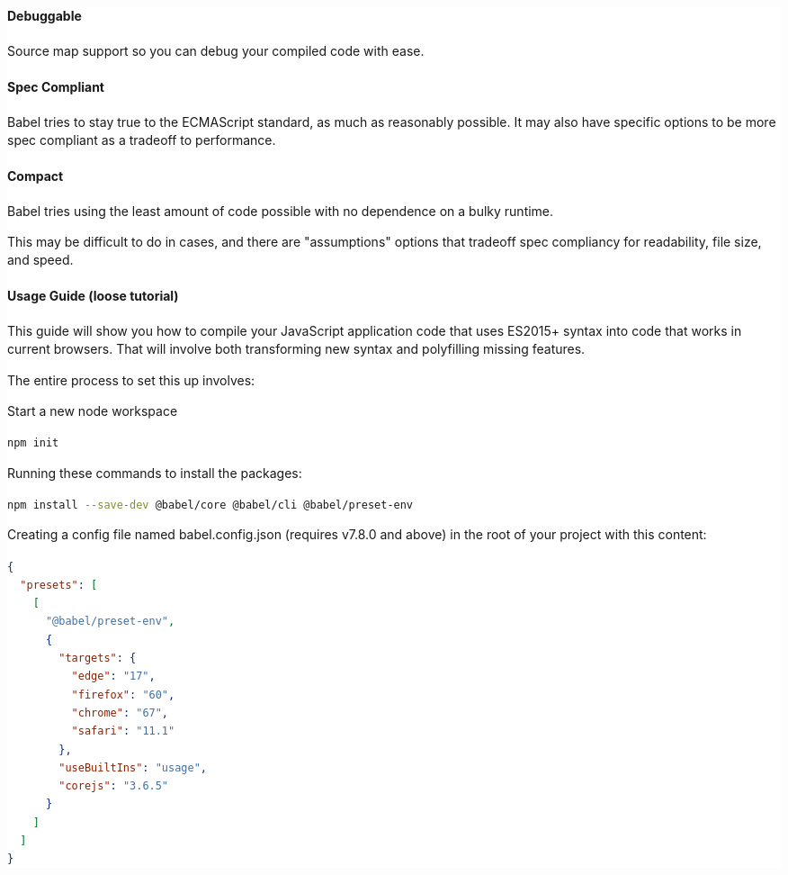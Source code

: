 
#### Debuggable

Source map support so you can debug your compiled code with ease.

#### Spec Compliant

Babel tries to stay true to the ECMAScript standard, as much as reasonably possible. It may also have specific options to be more spec compliant as a tradeoff to performance.

#### Compact

Babel tries using the least amount of code possible with no dependence on a bulky runtime.

This may be difficult to do in cases, and there are "assumptions" options that tradeoff spec compliancy for readability, file size, and speed.

#### Usage Guide (loose tutorial)

This guide will show you how to compile your JavaScript application code that uses ES2015+ syntax into code that works in current browsers. That will involve both transforming new syntax and polyfilling missing features.

The entire process to set this up involves:

Start a new node workspace

```bash
npm init
```

Running these commands to install the packages:

```bash
npm install --save-dev @babel/core @babel/cli @babel/preset-env
```

Creating a config file named babel.config.json (requires v7.8.0 and above) in the root of your project with this content:

```json
{
  "presets": [
    [
      "@babel/preset-env",
      {
        "targets": {
          "edge": "17",
          "firefox": "60",
          "chrome": "67",
          "safari": "11.1"
        },
        "useBuiltIns": "usage",
        "corejs": "3.6.5"
      }
    ]
  ]
}
```
